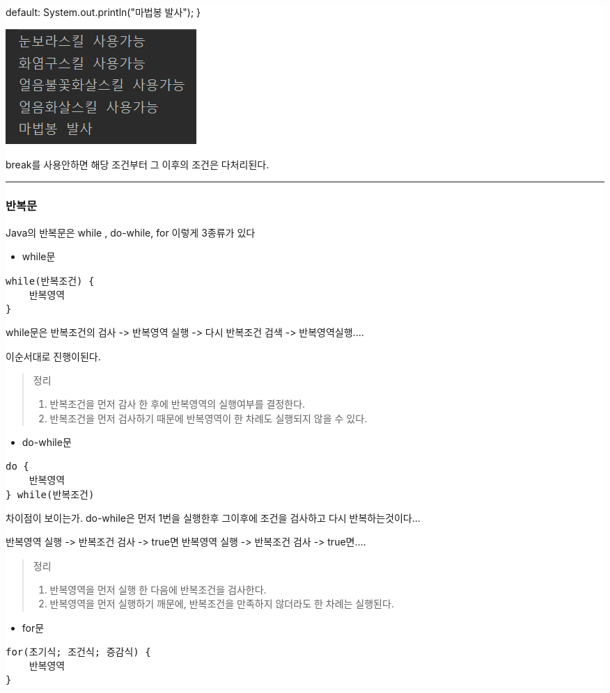 default:
    System.out.println("마법봉 발사");
}
</pre>

![Alt text](./img/switch.PNG)

break를 사용안하면 해당 조건부터 그 이후의 조건은 다처리된다. 

---

### 반복문

Java의 반복문은 while , do-while, for 이렇게 3종류가 있다

- while문
<pre>
while(반복조건) {
    반복영역
}
</pre>

while문은 반복조건의 검사 -> 반복영역 실행 -> 다시 반복조건 검색 -> 반복영역실행....

이순서대로 진행이된다.

> 정리
> 1. 반복조건을 먼저 감사 한 후에 반복영역의 실행여부를 결정한다.
> 2. 반복조건을 먼저 검사하기 때문에 반복영역이 한 차례도 실행되지 않을 수 있다.

- do-while문
<pre>
do {
    반복영역
} while(반복조건)
</pre>

차이점이 보이는가. do-while은 먼저 1번을 실행한후 그이후에 조건을 검사하고 다시 반복하는것이다...

반복영역 실행 -> 반복조건 검사 -> true면 반복영역 실행 -> 반복조건 검사 -> true면....

> 정리
> 1. 반복영역을 먼저 실행 한 다음에 반복조건을 검사한다.
> 2. 반복영역을 먼저 실행하기 깨문에, 반복조건을 만족하지 않더라도 한 차례는 실행된다. 

- for문
<pre>
for(초기식; 조건식; 증감식) {
    반복영역
}
</pre>
